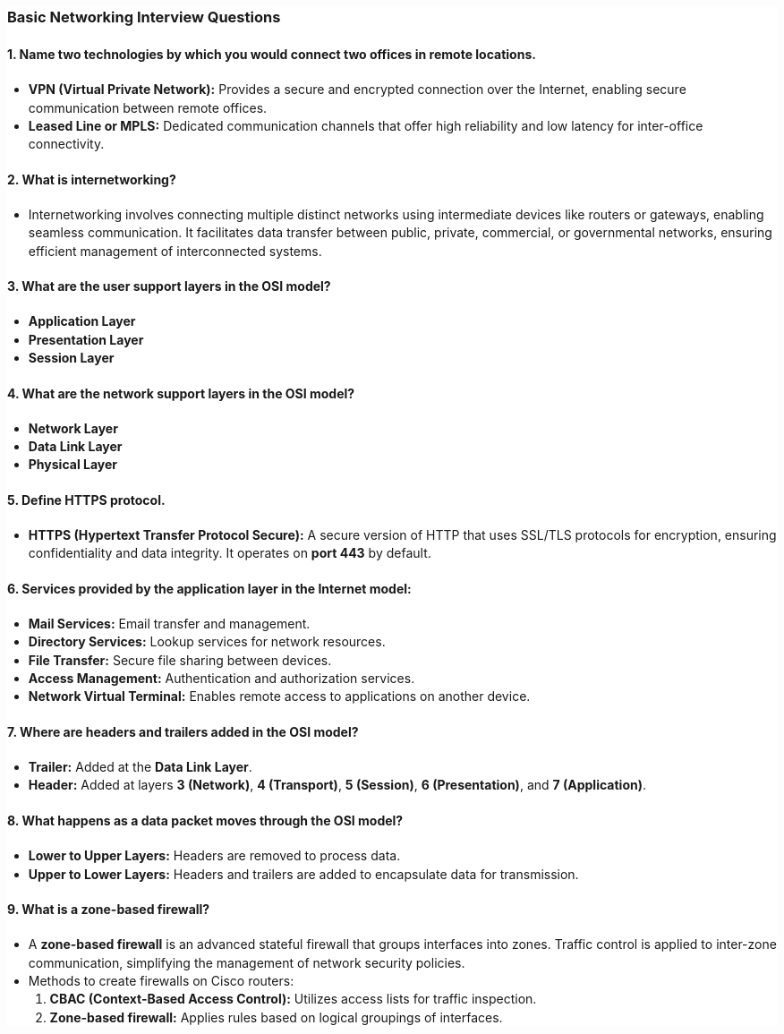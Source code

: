 ### Basic Networking Interview Questions

#### 1. **Name two technologies by which you would connect two offices in remote locations.**
   - **VPN (Virtual Private Network):** Provides a secure and encrypted connection over the Internet, enabling secure communication between remote offices.
   - **Leased Line or MPLS:** Dedicated communication channels that offer high reliability and low latency for inter-office connectivity.

#### 2. **What is internetworking?**
   - Internetworking involves connecting multiple distinct networks using intermediate devices like routers or gateways, enabling seamless communication. It facilitates data transfer between public, private, commercial, or governmental networks, ensuring efficient management of interconnected systems.

#### 3. **What are the user support layers in the OSI model?**
   - **Application Layer**
   - **Presentation Layer**
   - **Session Layer**

#### 4. **What are the network support layers in the OSI model?**
   - **Network Layer**
   - **Data Link Layer**
   - **Physical Layer**

#### 5. **Define HTTPS protocol.**
   - **HTTPS (Hypertext Transfer Protocol Secure):** A secure version of HTTP that uses SSL/TLS protocols for encryption, ensuring confidentiality and data integrity. It operates on **port 443** by default.

#### 6. **Services provided by the application layer in the Internet model:**
   - **Mail Services:** Email transfer and management.
   - **Directory Services:** Lookup services for network resources.
   - **File Transfer:** Secure file sharing between devices.
   - **Access Management:** Authentication and authorization services.
   - **Network Virtual Terminal:** Enables remote access to applications on another device.

#### 7. **Where are headers and trailers added in the OSI model?**
   - **Trailer:** Added at the **Data Link Layer**.
   - **Header:** Added at layers **3 (Network)**, **4 (Transport)**, **5 (Session)**, **6 (Presentation)**, and **7 (Application)**.

#### 8. **What happens as a data packet moves through the OSI model?**
   - **Lower to Upper Layers:** Headers are removed to process data.
   - **Upper to Lower Layers:** Headers and trailers are added to encapsulate data for transmission.

#### 9. **What is a zone-based firewall?**
   - A **zone-based firewall** is an advanced stateful firewall that groups interfaces into zones. Traffic control is applied to inter-zone communication, simplifying the management of network security policies.
   - Methods to create firewalls on Cisco routers:
     1. **CBAC (Context-Based Access Control):** Utilizes access lists for traffic inspection.
     2. **Zone-based firewall:** Applies rules based on logical groupings of interfaces.

